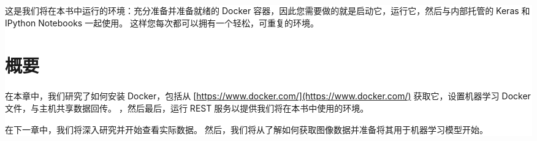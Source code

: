 这是我们将在本书中运行的环境：充分准备并准备就绪的 Docker 容器，因此您需要做的就是启动它，运行它，然后与内部托管的 Keras 和 IPython Notebooks 一起使用。 这样您每次都可以拥有一个轻松，可重复的环境。

# 概要

在本章中，我们研究了如何安装 Docker，包括从 [https://www.docker.com/](https://www.docker.com/) 获取它，设置机器学习 Docker 文件，与主机共享数据回传。 ，然后最后，运行 REST 服务以提供我们将在本书中使用的环境。

在下一章中，我们将深入研究并开始查看实际数据。 然后，我们将从了解如何获取图像数据并准备将其用于机器学习模型开始。